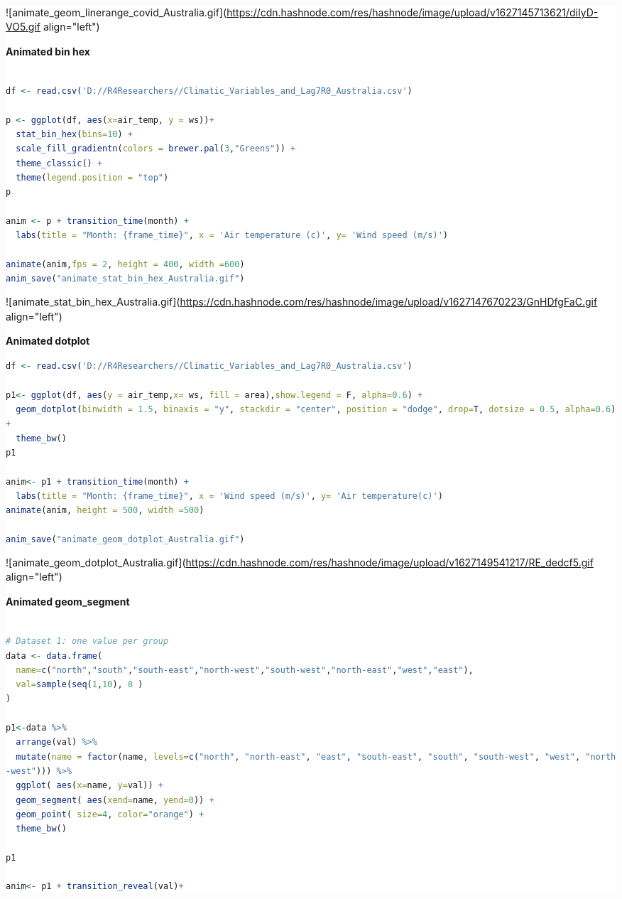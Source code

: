 ![animate_geom_linerange_covid_Australia.gif](https://cdn.hashnode.com/res/hashnode/image/upload/v1627145713621/diIyD-VO5.gif align="left")

**Animated bin hex**

```r

df <- read.csv('D://R4Researchers//Climatic_Variables_and_Lag7R0_Australia.csv')

p <- ggplot(df, aes(x=air_temp, y = ws))+
  stat_bin_hex(bins=10) +
  scale_fill_gradientn(colors = brewer.pal(3,"Greens")) +
  theme_classic() +
  theme(legend.position = "top")
p

anim <- p + transition_time(month) +
  labs(title = "Month: {frame_time}", x = 'Air temperature (c)', y= 'Wind speed (m/s)')

animate(anim,fps = 2, height = 400, width =600)
anim_save("animate_stat_bin_hex_Australia.gif")
```

![animate_stat_bin_hex_Australia.gif](https://cdn.hashnode.com/res/hashnode/image/upload/v1627147670223/GnHDfgFaC.gif align="left")

**Animated dotplot**

```r
df <- read.csv('D://R4Researchers//Climatic_Variables_and_Lag7R0_Australia.csv')

p1<- ggplot(df, aes(y = air_temp,x= ws, fill = area),show.legend = F, alpha=0.6) +
  geom_dotplot(binwidth = 1.5, binaxis = "y", stackdir = "center", position = "dodge", drop=T, dotsize = 0.5, alpha=0.6)+
  theme_bw()
p1

anim<- p1 + transition_time(month) +
  labs(title = "Month: {frame_time}", x = 'Wind speed (m/s)', y= 'Air temperature(c)')
animate(anim, height = 500, width =500)

anim_save("animate_geom_dotplot_Australia.gif")
```

![animate_geom_dotplot_Australia.gif](https://cdn.hashnode.com/res/hashnode/image/upload/v1627149541217/RE_dedcf5.gif align="left")

**Animated geom\_segment**

```r

# Dataset 1: one value per group
data <- data.frame(
  name=c("north","south","south-east","north-west","south-west","north-east","west","east"),
  val=sample(seq(1,10), 8 )
)

p1<-data %>%
  arrange(val) %>%
  mutate(name = factor(name, levels=c("north", "north-east", "east", "south-east", "south", "south-west", "west", "north-west"))) %>%
  ggplot( aes(x=name, y=val)) +
  geom_segment( aes(xend=name, yend=0)) +
  geom_point( size=4, color="orange") +
  theme_bw()

p1

anim<- p1 + transition_reveal(val)+
```